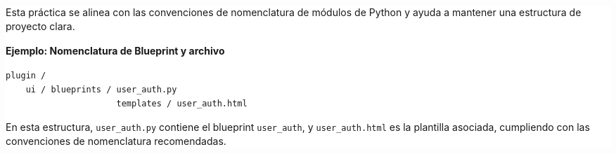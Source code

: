 Esta práctica se alinea con las convenciones de nomenclatura de módulos de Python y ayuda a mantener una estructura de proyecto clara.

**Ejemplo: Nomenclatura de Blueprint y archivo**

```
plugin /
    ui / blueprints / user_auth.py
                      templates / user_auth.html
```

En esta estructura, `user_auth.py` contiene el blueprint `user_auth`, y `user_auth.html` es la plantilla asociada, cumpliendo con las convenciones de nomenclatura recomendadas.

